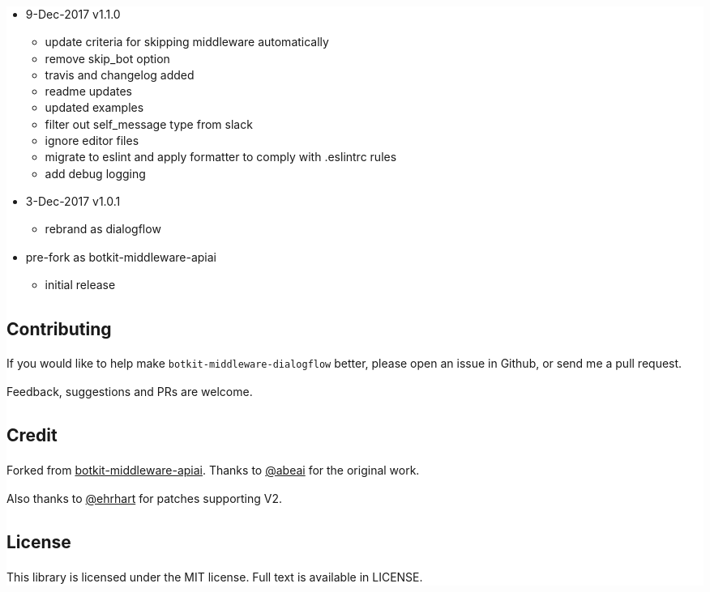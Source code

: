 *   9-Dec-2017 v1.1.0

    *   update criteria for skipping middleware automatically
    *   remove skip_bot option
    *   travis and changelog added
    *   readme updates
    *   updated examples
    *   filter out self_message type from slack
    *   ignore editor files
    *   migrate to eslint and apply formatter to comply with .eslintrc rules
    *   add debug logging

*   3-Dec-2017 v1.0.1

    *   rebrand as dialogflow

*   pre-fork as botkit-middleware-apiai
    *   initial release

## Contributing
If you would like to help make `botkit-middleware-dialogflow` better, please open an issue in Github, or send me a pull request.

Feedback, suggestions and PRs are welcome.

## Credit

Forked from [botkit-middleware-apiai](https://github.com/abeai/botkit-middleware-apiai). Thanks to
[@abeai](https://github.com/abeai) for the original work.

Also thanks to [@ehrhart](https://github.com/ehrhart) for patches supporting V2.

## License

This library is licensed under the MIT license. Full text is available in LICENSE.
